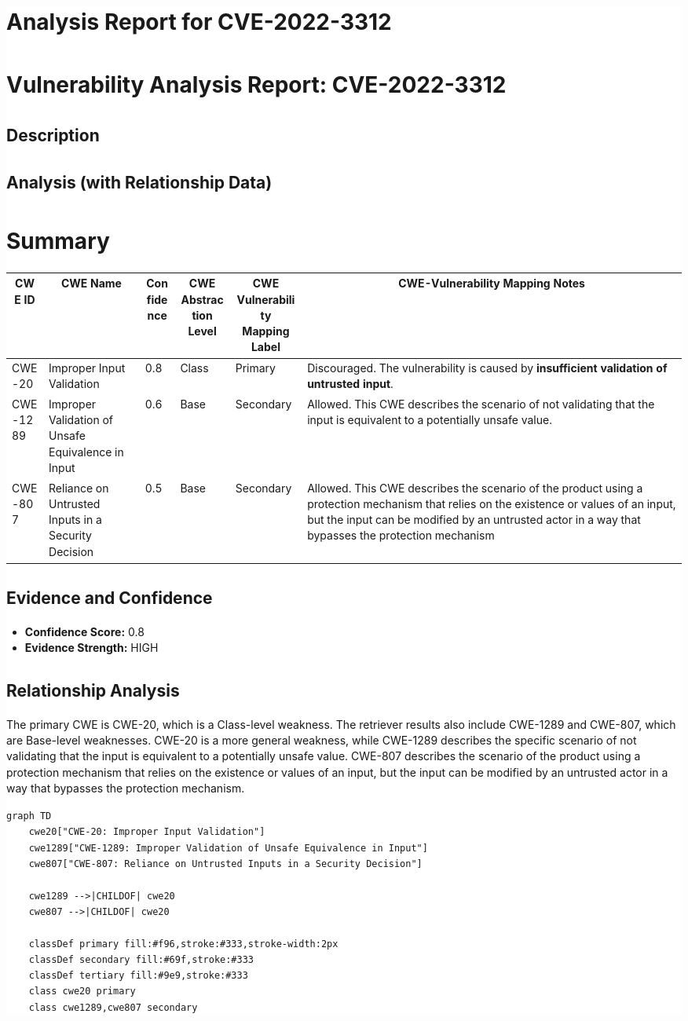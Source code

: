 # Analysis Report for CVE-2022-3312

# Vulnerability Analysis Report: CVE-2022-3312

## Description



## Analysis (with Relationship Data)

# Summary
| CWE ID | CWE Name | Confidence | CWE Abstraction Level | CWE Vulnerability Mapping Label | CWE-Vulnerability Mapping Notes |
|---|---|---|---|---|---|
| CWE-20 | Improper Input Validation | 0.8 | Class | Primary | Discouraged. The vulnerability is caused by **insufficient validation of untrusted input**. |
| CWE-1289 | Improper Validation of Unsafe Equivalence in Input | 0.6 | Base | Secondary | Allowed. This CWE describes the scenario of not validating that the input is equivalent to a potentially unsafe value. |
| CWE-807 | Reliance on Untrusted Inputs in a Security Decision | 0.5 | Base | Secondary | Allowed. This CWE describes the scenario of the product using a protection mechanism that relies on the existence or values of an input, but the input can be modified by an untrusted actor in a way that bypasses the protection mechanism |

## Evidence and Confidence

*   **Confidence Score:** 0.8
*   **Evidence Strength:** HIGH

## Relationship Analysis
The primary CWE is CWE-20, which is a Class-level weakness. The retriever results also include CWE-1289 and CWE-807, which are Base-level weaknesses. CWE-20 is a more general weakness, while CWE-1289 describes the specific scenario of not validating that the input is equivalent to a potentially unsafe value. CWE-807 describes the scenario of the product using a protection mechanism that relies on the existence or values of an input, but the input can be modified by an untrusted actor in a way that bypasses the protection mechanism.

```mermaid
graph TD
    cwe20["CWE-20: Improper Input Validation"]
    cwe1289["CWE-1289: Improper Validation of Unsafe Equivalence in Input"]
    cwe807["CWE-807: Reliance on Untrusted Inputs in a Security Decision"]
    
    cwe1289 -->|CHILDOF| cwe20
    cwe807 -->|CHILDOF| cwe20
    
    classDef primary fill:#f96,stroke:#333,stroke-width:2px
    classDef secondary fill:#69f,stroke:#333
    classDef tertiary fill:#9e9,stroke:#333
    class cwe20 primary
    class cwe1289,cwe807 secondary
```
